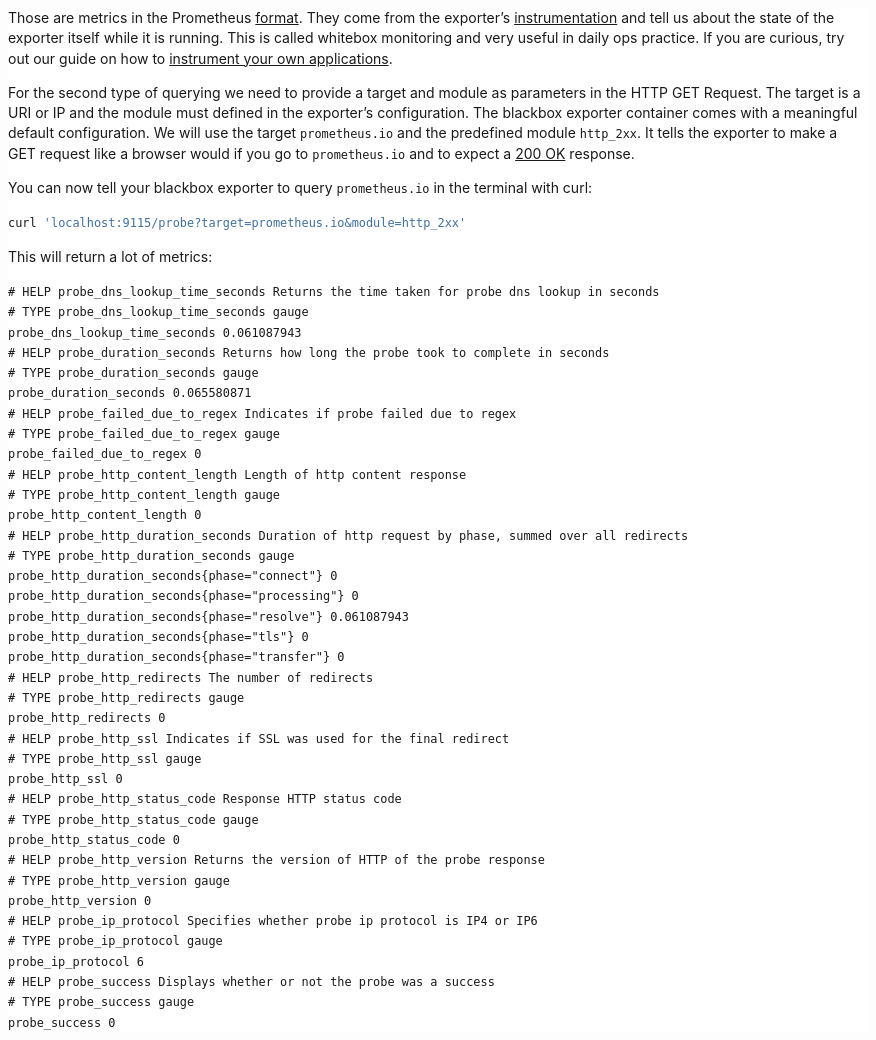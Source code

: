 Those are metrics in the Prometheus [format](/docs/instrumenting/exposition_formats/#text-format-example). They come from the exporter’s [instrumentation](/docs/practices/instrumentation/) and tell us about the state of the exporter itself while it is running. This is called whitebox monitoring and very useful in daily ops practice. If you are curious, try out our guide on how to [instrument your own applications](https://prometheus.io/docs/guides/go-application/).

For the second type of querying we need to provide a target and module as parameters in the HTTP GET Request. The target is a URI or IP and the module must defined in the exporter’s configuration. The blackbox exporter container comes with a meaningful default configuration.
We will use the target `prometheus.io` and the predefined module `http_2xx`. It tells the exporter to make a GET request like a browser would if you go to `prometheus.io` and to expect a [200 OK](https://en.wikipedia.org/wiki/List_of_HTTP_status_codes#2xx_Success) response.

You can now tell your blackbox exporter to query `prometheus.io` in the terminal with curl:

```bash
curl 'localhost:9115/probe?target=prometheus.io&module=http_2xx'
```

This will return a lot of metrics:

```
# HELP probe_dns_lookup_time_seconds Returns the time taken for probe dns lookup in seconds
# TYPE probe_dns_lookup_time_seconds gauge
probe_dns_lookup_time_seconds 0.061087943
# HELP probe_duration_seconds Returns how long the probe took to complete in seconds
# TYPE probe_duration_seconds gauge
probe_duration_seconds 0.065580871
# HELP probe_failed_due_to_regex Indicates if probe failed due to regex
# TYPE probe_failed_due_to_regex gauge
probe_failed_due_to_regex 0
# HELP probe_http_content_length Length of http content response
# TYPE probe_http_content_length gauge
probe_http_content_length 0
# HELP probe_http_duration_seconds Duration of http request by phase, summed over all redirects
# TYPE probe_http_duration_seconds gauge
probe_http_duration_seconds{phase="connect"} 0
probe_http_duration_seconds{phase="processing"} 0
probe_http_duration_seconds{phase="resolve"} 0.061087943
probe_http_duration_seconds{phase="tls"} 0
probe_http_duration_seconds{phase="transfer"} 0
# HELP probe_http_redirects The number of redirects
# TYPE probe_http_redirects gauge
probe_http_redirects 0
# HELP probe_http_ssl Indicates if SSL was used for the final redirect
# TYPE probe_http_ssl gauge
probe_http_ssl 0
# HELP probe_http_status_code Response HTTP status code
# TYPE probe_http_status_code gauge
probe_http_status_code 0
# HELP probe_http_version Returns the version of HTTP of the probe response
# TYPE probe_http_version gauge
probe_http_version 0
# HELP probe_ip_protocol Specifies whether probe ip protocol is IP4 or IP6
# TYPE probe_ip_protocol gauge
probe_ip_protocol 6
# HELP probe_success Displays whether or not the probe was a success
# TYPE probe_success gauge
probe_success 0
```
